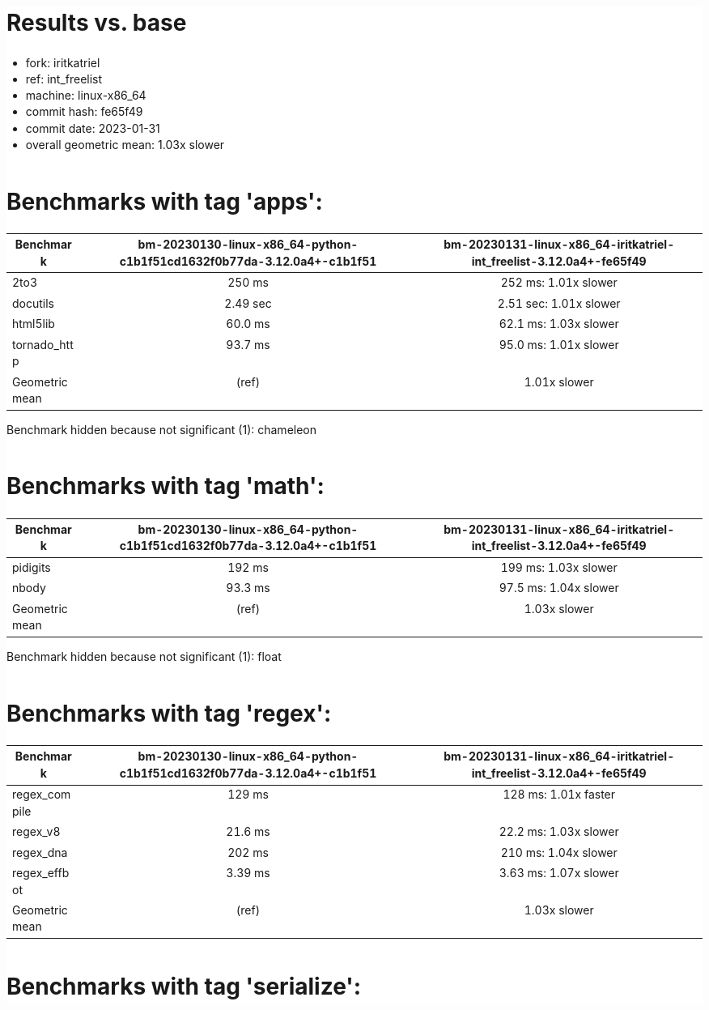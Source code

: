 
# Results vs. base

- fork: iritkatriel
- ref: int_freelist
- machine: linux-x86_64
- commit hash: fe65f49
- commit date: 2023-01-31
- overall geometric mean: 1.03x slower

Benchmarks with tag 'apps':
===========================

| Benchmark      | bm-20230130-linux-x86_64-python-c1b1f51cd1632f0b77da-3.12.0a4+-c1b1f51 | bm-20230131-linux-x86_64-iritkatriel-int_freelist-3.12.0a4+-fe65f49 |
|----------------|:----------------------------------------------------------------------:|:-------------------------------------------------------------------:|
| 2to3           | 250 ms                                                                 | 252 ms: 1.01x slower                                                |
| docutils       | 2.49 sec                                                               | 2.51 sec: 1.01x slower                                              |
| html5lib       | 60.0 ms                                                                | 62.1 ms: 1.03x slower                                               |
| tornado_http   | 93.7 ms                                                                | 95.0 ms: 1.01x slower                                               |
| Geometric mean | (ref)                                                                  | 1.01x slower                                                        |

Benchmark hidden because not significant (1): chameleon

Benchmarks with tag 'math':
===========================

| Benchmark      | bm-20230130-linux-x86_64-python-c1b1f51cd1632f0b77da-3.12.0a4+-c1b1f51 | bm-20230131-linux-x86_64-iritkatriel-int_freelist-3.12.0a4+-fe65f49 |
|----------------|:----------------------------------------------------------------------:|:-------------------------------------------------------------------:|
| pidigits       | 192 ms                                                                 | 199 ms: 1.03x slower                                                |
| nbody          | 93.3 ms                                                                | 97.5 ms: 1.04x slower                                               |
| Geometric mean | (ref)                                                                  | 1.03x slower                                                        |

Benchmark hidden because not significant (1): float

Benchmarks with tag 'regex':
============================

| Benchmark      | bm-20230130-linux-x86_64-python-c1b1f51cd1632f0b77da-3.12.0a4+-c1b1f51 | bm-20230131-linux-x86_64-iritkatriel-int_freelist-3.12.0a4+-fe65f49 |
|----------------|:----------------------------------------------------------------------:|:-------------------------------------------------------------------:|
| regex_compile  | 129 ms                                                                 | 128 ms: 1.01x faster                                                |
| regex_v8       | 21.6 ms                                                                | 22.2 ms: 1.03x slower                                               |
| regex_dna      | 202 ms                                                                 | 210 ms: 1.04x slower                                                |
| regex_effbot   | 3.39 ms                                                                | 3.63 ms: 1.07x slower                                               |
| Geometric mean | (ref)                                                                  | 1.03x slower                                                        |

Benchmarks with tag 'serialize':
================================
